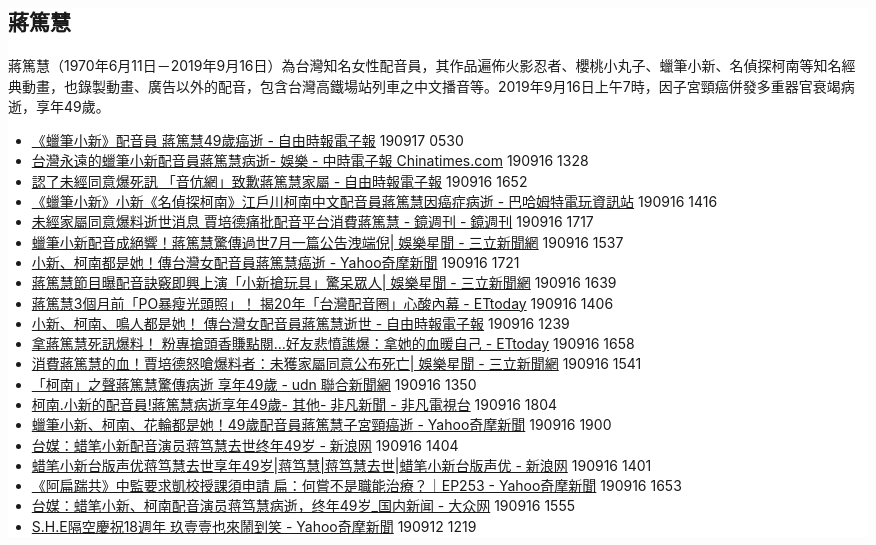 ## 蔣篤慧

蔣篤慧（1970年6月11日－2019年9月16日）為台灣知名女性配音員，其作品遍佈火影忍者、櫻桃小丸子、蠟筆小新、名偵探柯南等知名經典動畫，也錄製動畫、廣告以外的配音，包含台灣高鐵場站列車之中文播音等。2019年9月16日上午7時，因子宮頸癌併發多重器官衰竭病逝，享年49歲。
- [《蠟筆小新》配音員 蔣篤慧49歲癌逝 - 自由時報電子報](https://news.ltn.com.tw/news/life/paper/1318293 "《蠟筆小新》配音員 蔣篤慧49歲癌逝 - 自由時報電子報") 190917 0530
- [台灣永遠的蠟筆小新配音員蔣篤慧病逝- 娛樂 - 中時電子報 Chinatimes.com](https://www.chinatimes.com/realtimenews/20190916002002-260404 "台灣永遠的蠟筆小新配音員蔣篤慧病逝- 娛樂 - 中時電子報 Chinatimes.com") 190916 1328
- [認了未經同意爆死訊 「音伉網」致歉蔣篤慧家屬 - 自由時報電子報](https://ent.ltn.com.tw/news/breakingnews/2917307 "認了未經同意爆死訊 「音伉網」致歉蔣篤慧家屬 - 自由時報電子報") 190916 1652
- [《蠟筆小新》小新《名偵探柯南》江戶川柯南中文配音員蔣篤慧因癌症病逝 - 巴哈姆特電玩資訊站](https://gnn.gamer.com.tw/detail.php?sn=185740 "《蠟筆小新》小新《名偵探柯南》江戶川柯南中文配音員蔣篤慧因癌症病逝 - 巴哈姆特電玩資訊站") 190916 1416
- [未經家屬同意爆料逝世消息 賈培德痛批配音平台消費蔣篤慧 - 鏡週刊 - 鏡週刊](https://www.mirrormedia.mg/story/20190916ent017 "未經家屬同意爆料逝世消息 賈培德痛批配音平台消費蔣篤慧 - 鏡週刊 - 鏡週刊") 190916 1717
- [蠟筆小新配音成絕響！蔣篤慧驚傳過世7月一篇公告洩端倪| 娛樂星聞 - 三立新聞網](https://www.setn.com/E/news.aspx?newsid=603206 "蠟筆小新配音成絕響！蔣篤慧驚傳過世7月一篇公告洩端倪| 娛樂星聞 - 三立新聞網") 190916 1537
- [小新、柯南都是她！傳台灣女配音員蔣篤慧癌逝 - Yahoo奇摩新聞](https://tw.news.yahoo.com/video/%E5%B0%8F%E6%96%B0-%E6%9F%AF%E5%8D%97%E9%83%BD%E6%98%AF%E5%A5%B9-%E5%82%B3%E5%8F%B0%E7%81%A3%E5%A5%B3%E9%85%8D%E9%9F%B3%E5%93%A1%E8%94%A3%E7%AF%A4%E6%85%A7%E7%99%8C%E9%80%9D-092143240.html "小新、柯南都是她！傳台灣女配音員蔣篤慧癌逝 - Yahoo奇摩新聞") 190916 1721
- [蔣篤慧節目曝配音訣竅即興上演「小新搶玩具」驚呆眾人| 娛樂星聞 - 三立新聞網](https://www.setn.com/E/News.aspx?NewsID=603274 "蔣篤慧節目曝配音訣竅即興上演「小新搶玩具」驚呆眾人| 娛樂星聞 - 三立新聞網") 190916 1639
- [蔣篤慧3個月前「PO暴瘦光頭照」！ 揭20年「台灣配音圈」心酸內幕 - ETtoday](https://www.ettoday.net/news/20190916/1536359.htm "蔣篤慧3個月前「PO暴瘦光頭照」！ 揭20年「台灣配音圈」心酸內幕 - ETtoday") 190916 1406
- [小新、柯南、鳴人都是她！ 傳台灣女配音員蔣篤慧逝世 - 自由時報電子報](https://m.ltn.com.tw/news/life/breakingnews/2917000 "小新、柯南、鳴人都是她！ 傳台灣女配音員蔣篤慧逝世 - 自由時報電子報") 190916 1239
- [拿蔣篤慧死訊爆料！ 粉專搶頭香賺點閱…好友悲憤譙爆：拿她的血暖自己 - ETtoday](https://www.ettoday.net/news/20190916/1536515.htm "拿蔣篤慧死訊爆料！ 粉專搶頭香賺點閱…好友悲憤譙爆：拿她的血暖自己 - ETtoday") 190916 1658
- [消費蔣篤慧的血！賈培德怒嗆爆料者：未獲家屬同意公布死亡| 娛樂星聞 - 三立新聞網](https://www.setn.com/E/News.aspx?NewsID=603228 "消費蔣篤慧的血！賈培德怒嗆爆料者：未獲家屬同意公布死亡| 娛樂星聞 - 三立新聞網") 190916 1541
- [「柯南」之聲蔣篤慧驚傳病逝 享年49歲 - udn 聯合新聞網](https://stars.udn.com/star/story/120661/4049989?from=udn-ch1_breaknews-1-cate8-news "「柯南」之聲蔣篤慧驚傳病逝 享年49歲 - udn 聯合新聞網") 190916 1350
- [柯南.小新的配音員!蔣篤慧病逝享年49歲- 其他- 非凡新聞 - 非凡電視台](https://www.ustv.com.tw/UstvMedia/news/109/20190916A127 "柯南.小新的配音員!蔣篤慧病逝享年49歲- 其他- 非凡新聞 - 非凡電視台") 190916 1804
- [蠟筆小新、柯南、花輪都是她！49歲配音員蔣篤慧子宮頸癌逝 - Yahoo奇摩新聞](https://tw.news.yahoo.com/%E8%A0%9F%E7%AD%86%E5%B0%8F%E6%96%B0-%E6%9F%AF%E5%8D%97-%E8%8A%B1%E8%BC%AA%E9%83%BD%E6%98%AF%E5%A5%B9-49%E6%AD%B2%E9%85%8D%E9%9F%B3%E5%93%A1%E8%94%A3%E7%AF%A4%E6%85%A7%E5%AD%90%E5%AE%AE%E9%A0%B8%E7%99%8C%E9%80%9D-110000297.html "蠟筆小新、柯南、花輪都是她！49歲配音員蔣篤慧子宮頸癌逝 - Yahoo奇摩新聞") 190916 1900
- [台媒：蜡笔小新配音演员蒋笃慧去世终年49岁 - 新浪网](https://news.sina.com.cn/c/2019-09-16/doc-iicezzrq6157043.shtml "台媒：蜡笔小新配音演员蒋笃慧去世终年49岁 - 新浪网") 190916 1404
- [蜡笔小新台版声优蒋笃慧去世享年49岁|蒋笃慧|蒋笃慧去世|蜡笔小新台版声优 - 新浪网](https://ent.sina.com.cn/m/c/2019-09-16/doc-iicezueu6119525.shtml "蜡笔小新台版声优蒋笃慧去世享年49岁|蒋笃慧|蒋笃慧去世|蜡笔小新台版声优 - 新浪网") 190916 1401
- [《阿扁踹共》中監要求凱校授課須申請 扁：何嘗不是職能治療？｜EP253 - Yahoo奇摩新聞](https://tw.news.yahoo.com/%E9%98%BF%E6%89%81%E8%B8%B9%E5%85%B1-%E4%B8%AD%E7%9B%A3%E8%A6%81%E6%B1%82%E5%87%B1%E6%A0%A1%E6%8E%88%E8%AA%B2%E9%A0%88%E7%94%B3%E8%AB%8B-%E6%89%81-%E4%BD%95%E5%98%97%E4%B8%8D%E6%98%AF%E8%81%B7%E8%83%BD%E6%B2%BB%E7%99%82-ep253-085336897.html "《阿扁踹共》中監要求凱校授課須申請 扁：何嘗不是職能治療？｜EP253 - Yahoo奇摩新聞") 190916 1653
- [台媒：蜡笔小新、柯南配音演员蒋笃慧病逝，终年49岁_国内新闻 - 大众网](http://www.dzwww.com/xinwen/guoneixinwen/201909/t20190916_19178450.htm "台媒：蜡笔小新、柯南配音演员蒋笃慧病逝，终年49岁_国内新闻 - 大众网") 190916 1555
- [S.H.E隔空慶祝18週年 玖壹壹也來鬧到笑 - Yahoo奇摩新聞](https://tw.news.yahoo.com/h-e%E9%9A%94%E7%A9%BA%E6%85%B6%E7%A5%9D18%E9%80%B1%E5%B9%B4-%E7%8E%96%E5%A3%B9%E5%A3%B9%E4%B9%9F%E4%BE%86%E9%AC%A7%E5%88%B0%E7%AC%91-005500639.html "S.H.E隔空慶祝18週年 玖壹壹也來鬧到笑 - Yahoo奇摩新聞") 190912 1219
